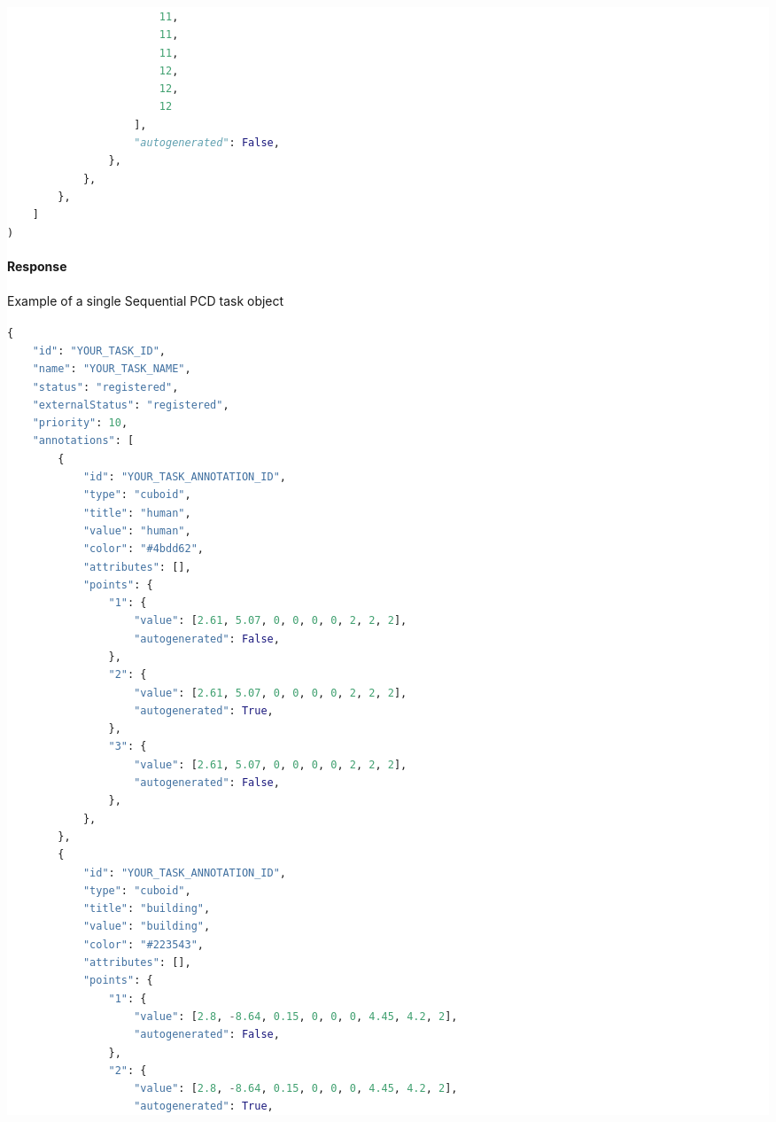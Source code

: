 ```python
                        11,
                        11,
                        11,
                        12,
                        12,
                        12
                    ],
                    "autogenerated": False,
                },
            },
        },
    ]
)
```

#### Response

Example of a single Sequential PCD task object

```python
{
    "id": "YOUR_TASK_ID",
    "name": "YOUR_TASK_NAME",
    "status": "registered",
    "externalStatus": "registered",
    "priority": 10,
    "annotations": [
        {
            "id": "YOUR_TASK_ANNOTATION_ID",
            "type": "cuboid",
            "title": "human",
            "value": "human",
            "color": "#4bdd62",
            "attributes": [],
            "points": {
                "1": {
                    "value": [2.61, 5.07, 0, 0, 0, 0, 2, 2, 2],
                    "autogenerated": False,
                },
                "2": {
                    "value": [2.61, 5.07, 0, 0, 0, 0, 2, 2, 2],
                    "autogenerated": True,
                },
                "3": {
                    "value": [2.61, 5.07, 0, 0, 0, 0, 2, 2, 2],
                    "autogenerated": False,
                },
            },
        },
        {
            "id": "YOUR_TASK_ANNOTATION_ID",
            "type": "cuboid",
            "title": "building",
            "value": "building",
            "color": "#223543",
            "attributes": [],
            "points": {
                "1": {
                    "value": [2.8, -8.64, 0.15, 0, 0, 0, 4.45, 4.2, 2],
                    "autogenerated": False,
                },
                "2": {
                    "value": [2.8, -8.64, 0.15, 0, 0, 0, 4.45, 4.2, 2],
                    "autogenerated": True,
```